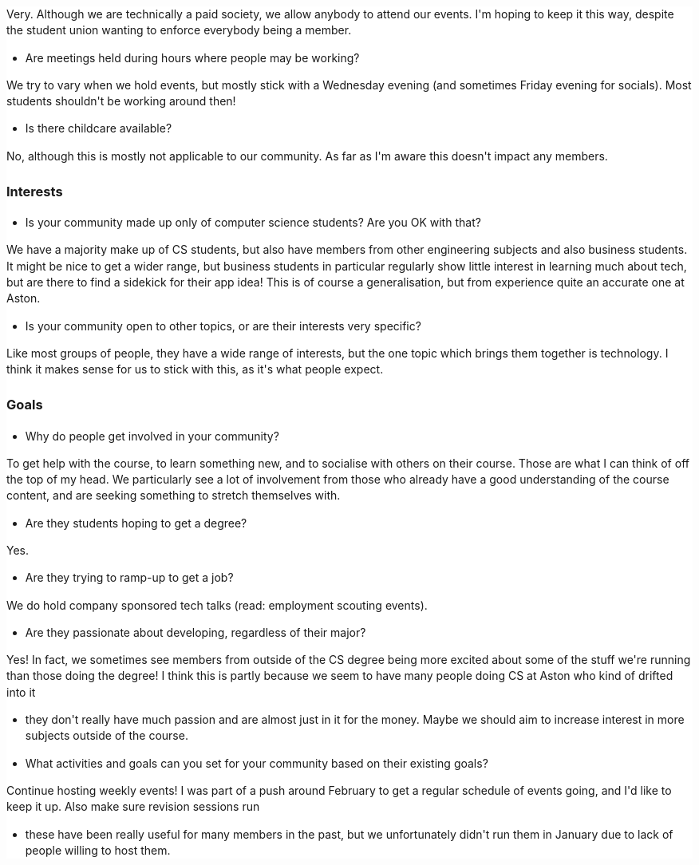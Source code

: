 Very. Although we are technically a paid society, we allow anybody to attend our events. I'm hoping to keep it this way, despite the student union wanting to enforce everybody being a member.

- Are meetings held during hours where people may be working?

We try to vary when we hold events, but mostly stick with a Wednesday evening (and sometimes Friday evening for socials). Most students shouldn't be working around then!

- Is there childcare available?

No, although this is mostly not applicable to our community. As far as I'm aware this doesn't impact any members.

### Interests

- Is your community made up only of computer science students? Are you OK with that?

We have a majority make up of CS students, but also have members from other engineering subjects and also business students. It might be nice to get a wider range, but business students in particular regularly show little interest in learning much about tech, but are there to find a sidekick for their app idea! This is of course a generalisation, but from experience quite an accurate one at Aston.

- Is your community open to other topics, or are their interests very specific?

Like most groups of people, they have a wide range of interests, but the one topic which brings them together is technology. I think it makes sense for us to stick with this, as it's what people expect.

### Goals

- Why do people get involved in your community?

To get help with the course, to learn something new, and to socialise with others on their course. Those are what I can think of off the top of my head. We particularly see a lot of involvement from those who already have a good understanding of the course content, and are seeking something to stretch themselves with.

- Are they students hoping to get a degree?

Yes.

- Are they trying to ramp-up to get a job?

We do hold company sponsored tech talks (read: employment scouting events).

- Are they passionate about developing, regardless of their major?

Yes! In fact, we sometimes see members from outside of the CS degree being more excited about some of the stuff we're running than those doing the degree! I think this is partly because we seem to have many people doing CS at Aston who kind of drifted into it
- they don't really have much passion and are almost just in it for the money. Maybe we should aim to increase interest in more subjects outside of the course.

- What activities and goals can you set for your community based on their existing goals?

Continue hosting weekly events! I was part of a push around February to get a regular schedule of events going, and I'd like to keep it up. Also make sure revision sessions run
- these have been really useful for many members in the past, but we unfortunately didn't run them in January due to lack of people willing to host them.

